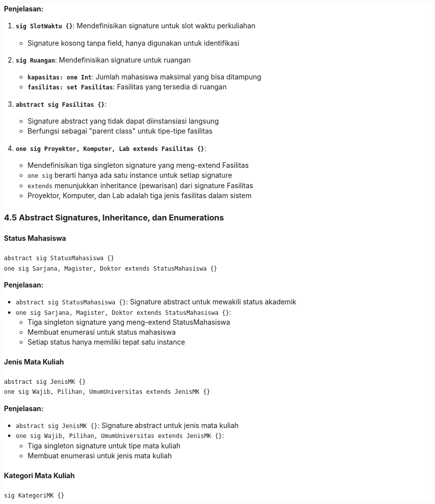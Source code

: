 **Penjelasan:**

1. **`sig SlotWaktu {}`**: Mendefinisikan signature untuk slot waktu perkuliahan

   - Signature kosong tanpa field, hanya digunakan untuk identifikasi

2. **`sig Ruangan`**: Mendefinisikan signature untuk ruangan

   - **`kapasitas: one Int`**: Jumlah mahasiswa maksimal yang bisa ditampung
   - **`fasilitas: set Fasilitas`**: Fasilitas yang tersedia di ruangan

3. **`abstract sig Fasilitas {}`**:

   - Signature abstract yang tidak dapat diinstansiasi langsung
   - Berfungsi sebagai "parent class" untuk tipe-tipe fasilitas

4. **`one sig Proyektor, Komputer, Lab extends Fasilitas {}`**:
   - Mendefinisikan tiga singleton signature yang meng-extend Fasilitas
   - `one sig` berarti hanya ada satu instance untuk setiap signature
   - `extends` menunjukkan inheritance (pewarisan) dari signature Fasilitas
   - Proyektor, Komputer, dan Lab adalah tiga jenis fasilitas dalam sistem

### 4.5 Abstract Signatures, Inheritance, dan Enumerations

#### Status Mahasiswa

```alloy
abstract sig StatusMahasiswa {}
one sig Sarjana, Magister, Doktor extends StatusMahasiswa {}
```

**Penjelasan:**

- `abstract sig StatusMahasiswa {}`: Signature abstract untuk mewakili status akademik
- `one sig Sarjana, Magister, Doktor extends StatusMahasiswa {}`:
  - Tiga singleton signature yang meng-extend StatusMahasiswa
  - Membuat enumerasi untuk status mahasiswa
  - Setiap status hanya memiliki tepat satu instance

#### Jenis Mata Kuliah

```alloy
abstract sig JenisMK {}
one sig Wajib, Pilihan, UmumUniversitas extends JenisMK {}
```

**Penjelasan:**

- `abstract sig JenisMK {}`: Signature abstract untuk jenis mata kuliah
- `one sig Wajib, Pilihan, UmumUniversitas extends JenisMK {}`:
  - Tiga singleton signature untuk tipe mata kuliah
  - Membuat enumerasi untuk jenis mata kuliah

#### Kategori Mata Kuliah

```alloy
sig KategoriMK {}
```
